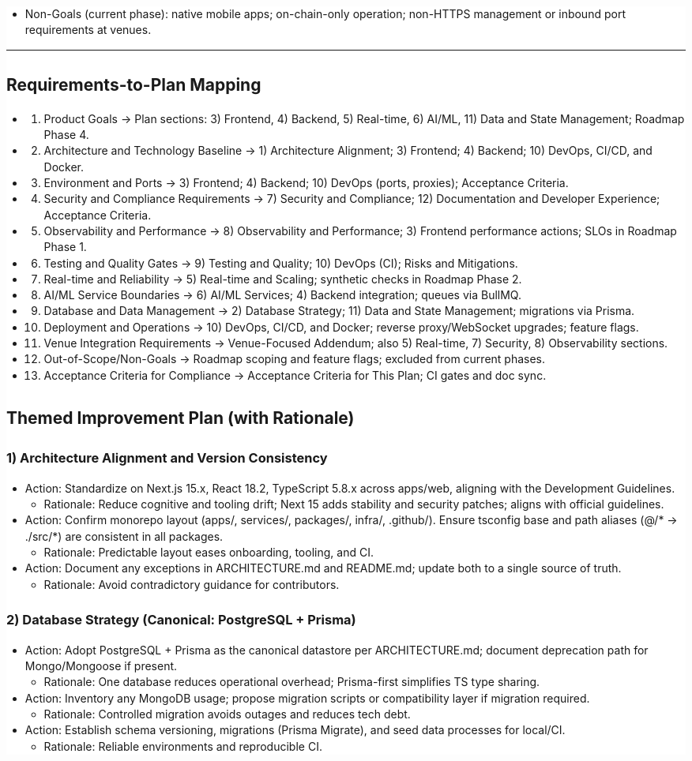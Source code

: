 - Non-Goals (current phase): native mobile apps; on-chain-only operation; non-HTTPS management or inbound port requirements at venues.

---

## Requirements-to-Plan Mapping
- 1. Product Goals -> Plan sections: 3) Frontend, 4) Backend, 5) Real-time, 6) AI/ML, 11) Data and State Management; Roadmap Phase 4.
- 2. Architecture and Technology Baseline -> 1) Architecture Alignment; 3) Frontend; 4) Backend; 10) DevOps, CI/CD, and Docker.
- 3. Environment and Ports -> 3) Frontend; 4) Backend; 10) DevOps (ports, proxies); Acceptance Criteria.
- 4. Security and Compliance Requirements -> 7) Security and Compliance; 12) Documentation and Developer Experience; Acceptance Criteria.
- 5. Observability and Performance -> 8) Observability and Performance; 3) Frontend performance actions; SLOs in Roadmap Phase 1.
- 6. Testing and Quality Gates -> 9) Testing and Quality; 10) DevOps (CI); Risks and Mitigations.
- 7. Real-time and Reliability -> 5) Real-time and Scaling; synthetic checks in Roadmap Phase 2.
- 8. AI/ML Service Boundaries -> 6) AI/ML Services; 4) Backend integration; queues via BullMQ.
- 9. Database and Data Management -> 2) Database Strategy; 11) Data and State Management; migrations via Prisma.
- 10. Deployment and Operations -> 10) DevOps, CI/CD, and Docker; reverse proxy/WebSocket upgrades; feature flags.
- 11. Venue Integration Requirements -> Venue-Focused Addendum; also 5) Real-time, 7) Security, 8) Observability sections.
- 12. Out-of-Scope/Non-Goals -> Roadmap scoping and feature flags; excluded from current phases.
- 13. Acceptance Criteria for Compliance -> Acceptance Criteria for This Plan; CI gates and doc sync.

## Themed Improvement Plan (with Rationale)

### 1) Architecture Alignment and Version Consistency
- Action: Standardize on Next.js 15.x, React 18.2, TypeScript 5.8.x across apps/web, aligning with the Development Guidelines.
  - Rationale: Reduce cognitive and tooling drift; Next 15 adds stability and security patches; aligns with official guidelines.
- Action: Confirm monorepo layout (apps/, services/, packages/, infra/, .github/). Ensure tsconfig base and path aliases (@/* -> ./src/*) are consistent in all packages.
  - Rationale: Predictable layout eases onboarding, tooling, and CI.
- Action: Document any exceptions in ARCHITECTURE.md and README.md; update both to a single source of truth.
  - Rationale: Avoid contradictory guidance for contributors.

### 2) Database Strategy (Canonical: PostgreSQL + Prisma)
- Action: Adopt PostgreSQL + Prisma as the canonical datastore per ARCHITECTURE.md; document deprecation path for Mongo/Mongoose if present.
  - Rationale: One database reduces operational overhead; Prisma-first simplifies TS type sharing.
- Action: Inventory any MongoDB usage; propose migration scripts or compatibility layer if migration required.
  - Rationale: Controlled migration avoids outages and reduces tech debt.
- Action: Establish schema versioning, migrations (Prisma Migrate), and seed data processes for local/CI.
  - Rationale: Reliable environments and reproducible CI.
